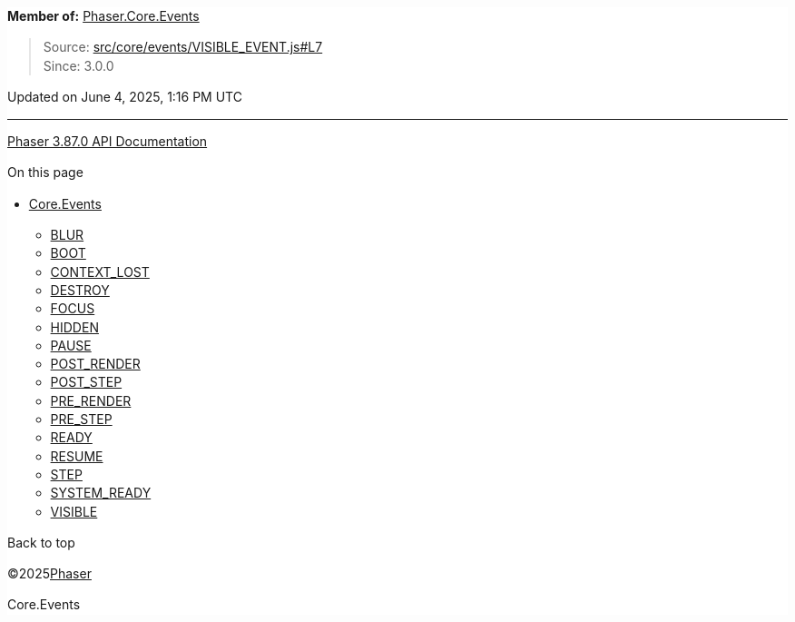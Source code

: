 **Member of:** [Phaser.Core.Events](../namespace/core-events.md)

> Source: [src/core/events/VISIBLE\_EVENT.js#L7](https://github.com/phaserjs/phaser/blob/v3.87.0/src/core/events/VISIBLE_EVENT.js#L7)  
> Since: 3.0.0

Updated on June 4, 2025, 1:16 PM UTC

---

[Phaser 3.87.0 API Documentation](../../index.md)

On this page

* [Core.Events](#coreevents)

  + [BLUR](#blur)
  + [BOOT](#boot)
  + [CONTEXT\_LOST](#context_lost)
  + [DESTROY](#destroy)
  + [FOCUS](#focus)
  + [HIDDEN](#hidden)
  + [PAUSE](#pause)
  + [POST\_RENDER](#post_render)
  + [POST\_STEP](#post_step)
  + [PRE\_RENDER](#pre_render)
  + [PRE\_STEP](#pre_step)
  + [READY](#ready)
  + [RESUME](#resume)
  + [STEP](#step)
  + [SYSTEM\_READY](#system_ready)
  + [VISIBLE](#visible)

Back to top

©2025[Phaser](https://docs.phaser.io)



Core.Events